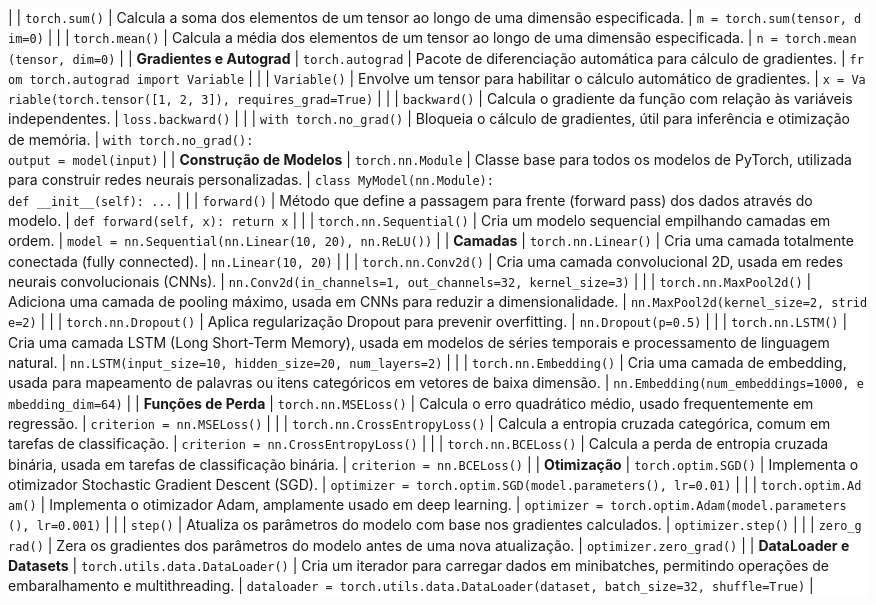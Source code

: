 |                            | `torch.sum()`           | Calcula a soma dos elementos de um tensor ao longo de uma dimensão especificada.                           | `m = torch.sum(tensor, dim=0)`                                                     |
|                            | `torch.mean()`          | Calcula a média dos elementos de um tensor ao longo de uma dimensão especificada.                          | `n = torch.mean(tensor, dim=0)`                                                    |
| **Gradientes e Autograd**   | `torch.autograd`        | Pacote de diferenciação automática para cálculo de gradientes.                                             | `from torch.autograd import Variable`                                              |
|                            | `Variable()`            | Envolve um tensor para habilitar o cálculo automático de gradientes.                                       | `x = Variable(torch.tensor([1, 2, 3]), requires_grad=True)`                        |
|                            | `backward()`            | Calcula o gradiente da função com relação às variáveis independentes.                                      | `loss.backward()`                                                                  |
|                            | `with torch.no_grad()`  | Bloqueia o cálculo de gradientes, útil para inferência e otimização de memória.                            | `with torch.no_grad():`<br>`output = model(input)`                                 |
| **Construção de Modelos**   | `torch.nn.Module`       | Classe base para todos os modelos de PyTorch, utilizada para construir redes neurais personalizadas.       | `class MyModel(nn.Module):`<br>`def __init__(self): ...`                           |
|                            | `forward()`             | Método que define a passagem para frente (forward pass) dos dados através do modelo.                       | `def forward(self, x): return x`                                                   |
|                            | `torch.nn.Sequential()` | Cria um modelo sequencial empilhando camadas em ordem.                                                     | `model = nn.Sequential(nn.Linear(10, 20), nn.ReLU())`                              |
| **Camadas**                 | `torch.nn.Linear()`     | Cria uma camada totalmente conectada (fully connected).                                                    | `nn.Linear(10, 20)`                                                                |
|                            | `torch.nn.Conv2d()`     | Cria uma camada convolucional 2D, usada em redes neurais convolucionais (CNNs).                            | `nn.Conv2d(in_channels=1, out_channels=32, kernel_size=3)`                         |
|                            | `torch.nn.MaxPool2d()`  | Adiciona uma camada de pooling máximo, usada em CNNs para reduzir a dimensionalidade.                      | `nn.MaxPool2d(kernel_size=2, stride=2)`                                            |
|                            | `torch.nn.Dropout()`    | Aplica regularização Dropout para prevenir overfitting.                                                    | `nn.Dropout(p=0.5)`                                                                |
|                            | `torch.nn.LSTM()`       | Cria uma camada LSTM (Long Short-Term Memory), usada em modelos de séries temporais e processamento de linguagem natural. | `nn.LSTM(input_size=10, hidden_size=20, num_layers=2)`                      |
|                            | `torch.nn.Embedding()`  | Cria uma camada de embedding, usada para mapeamento de palavras ou itens categóricos em vetores de baixa dimensão. | `nn.Embedding(num_embeddings=1000, embedding_dim=64)`                        |
| **Funções de Perda**        | `torch.nn.MSELoss()`    | Calcula o erro quadrático médio, usado frequentemente em regressão.                                        | `criterion = nn.MSELoss()`                                                         |
|                            | `torch.nn.CrossEntropyLoss()` | Calcula a entropia cruzada categórica, comum em tarefas de classificação.                                | `criterion = nn.CrossEntropyLoss()`                                                |
|                            | `torch.nn.BCELoss()`    | Calcula a perda de entropia cruzada binária, usada em tarefas de classificação binária.                    | `criterion = nn.BCELoss()`                                                         |
| **Otimização**              | `torch.optim.SGD()`     | Implementa o otimizador Stochastic Gradient Descent (SGD).                                                  | `optimizer = torch.optim.SGD(model.parameters(), lr=0.01)`                         |
|                            | `torch.optim.Adam()`    | Implementa o otimizador Adam, amplamente usado em deep learning.                                            | `optimizer = torch.optim.Adam(model.parameters(), lr=0.001)`                       |
|                            | `step()`                | Atualiza os parâmetros do modelo com base nos gradientes calculados.                                        | `optimizer.step()`                                                                 |
|                            | `zero_grad()`           | Zera os gradientes dos parâmetros do modelo antes de uma nova atualização.                                  | `optimizer.zero_grad()`                                                            |
| **DataLoader e Datasets**   | `torch.utils.data.DataLoader()` | Cria um iterador para carregar dados em minibatches, permitindo operações de embaralhamento e multithreading. | `dataloader = torch.utils.data.DataLoader(dataset, batch_size=32, shuffle=True)` |